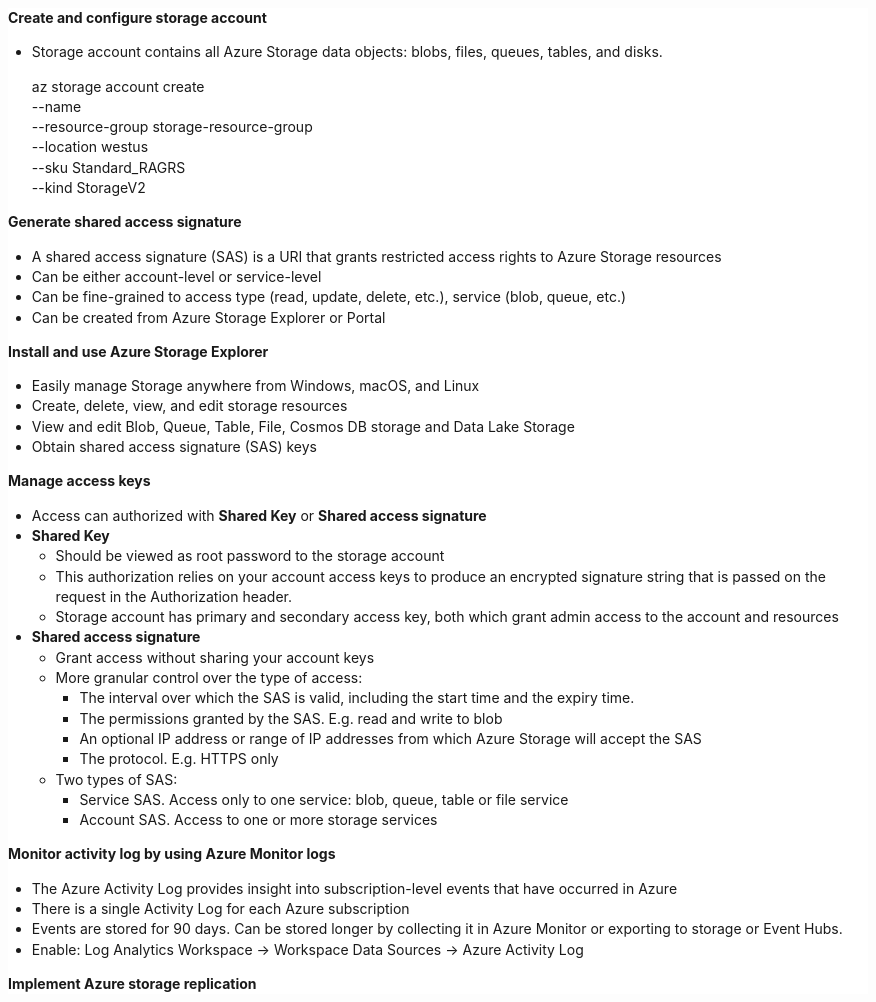 **Create and configure storage account**

- Storage account contains all Azure Storage data objects: blobs, files, queues, tables, and disks.

  az storage account create \
   --name <account-name> \
   --resource-group storage-resource-group \
   --location westus \
   --sku Standard_RAGRS \
   --kind StorageV2

**Generate shared access signature**

- A shared access signature (SAS) is a URI that grants restricted access rights to Azure Storage resources
- Can be either account-level or service-level
- Can be fine-grained to access type (read, update, delete, etc.), service (blob, queue, etc.)
- Can be created from Azure Storage Explorer or Portal

**Install and use Azure Storage Explorer**

- Easily manage Storage anywhere from Windows, macOS, and Linux
- Create, delete, view, and edit storage resources
- View and edit Blob, Queue, Table, File, Cosmos DB storage and Data Lake Storage
- Obtain shared access signature (SAS) keys

**Manage access keys**

- Access can authorized with **Shared Key** or **Shared access signature**
- **Shared Key**
  - Should be viewed as root password to the storage account
  - This authorization relies on your account access keys to produce an encrypted signature string that is passed on the request in the Authorization header.
  - Storage account has primary and secondary access key, both which grant admin access to the account and resources
- **Shared access signature**
  - Grant access without sharing your account keys
  - More granular control over the type of access:
    - The interval over which the SAS is valid, including the start time and the expiry time.
    - The permissions granted by the SAS. E.g. read and write to blob
    - An optional IP address or range of IP addresses from which Azure Storage will accept the SAS
    - The protocol. E.g. HTTPS only
  - Two types of SAS:
    - Service SAS. Access only to one service: blob, queue, table or file service
    - Account SAS. Access to one or more storage services

**Monitor activity log by using Azure Monitor logs**

- The Azure Activity Log provides insight into subscription-level events that have occurred in Azure
- There is a single Activity Log for each Azure subscription
- Events are stored for 90 days. Can be stored longer by collecting it in Azure Monitor or exporting to storage or Event Hubs.
- Enable: Log Analytics Workspace → Workspace Data Sources → Azure Activity Log

**Implement Azure storage replication**
